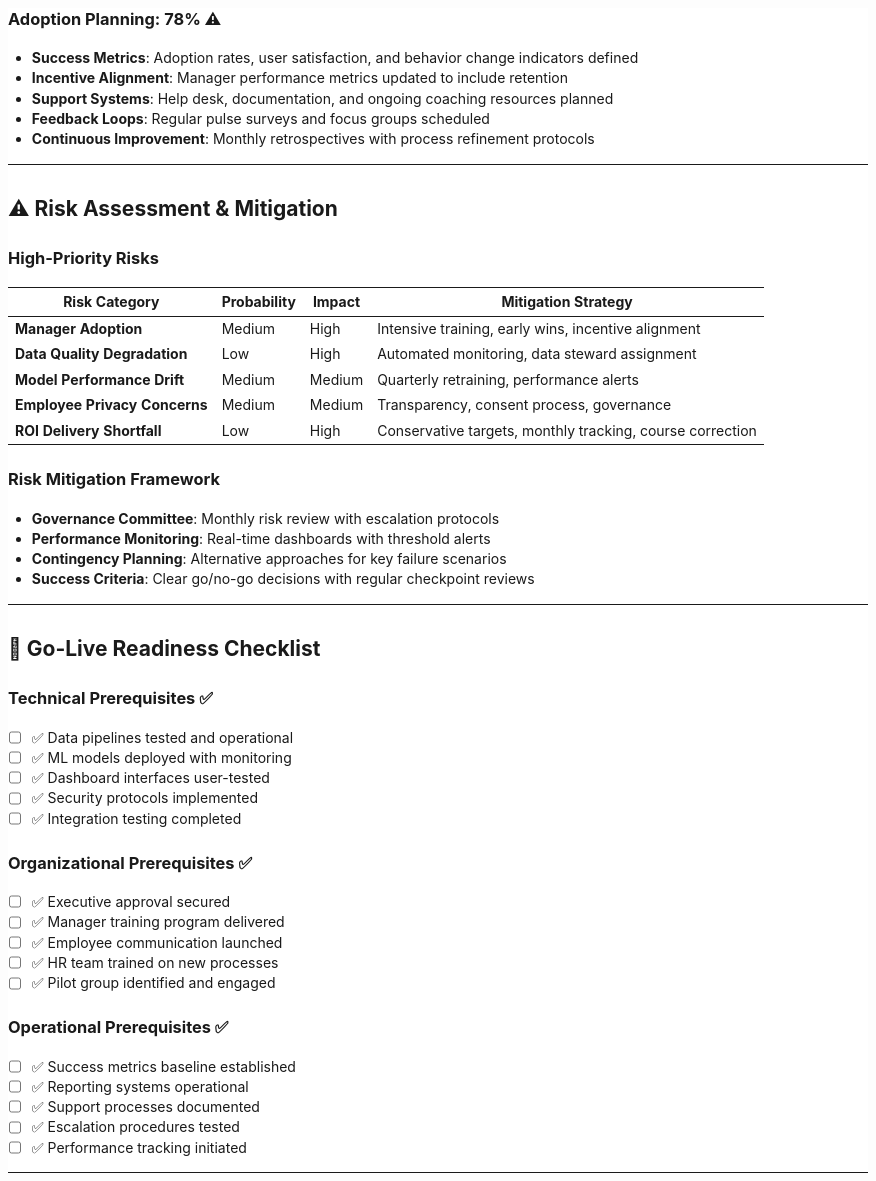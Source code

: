 ### **Adoption Planning: 78%** ⚠️
- **Success Metrics**: Adoption rates, user satisfaction, and behavior change indicators defined
- **Incentive Alignment**: Manager performance metrics updated to include retention
- **Support Systems**: Help desk, documentation, and ongoing coaching resources planned
- **Feedback Loops**: Regular pulse surveys and focus groups scheduled
- **Continuous Improvement**: Monthly retrospectives with process refinement protocols

---

## ⚠️ Risk Assessment & Mitigation

### **High-Priority Risks**

| Risk Category | Probability | Impact | Mitigation Strategy |
|---------------|-------------|--------|---------------------|
| **Manager Adoption** | Medium | High | Intensive training, early wins, incentive alignment |
| **Data Quality Degradation** | Low | High | Automated monitoring, data steward assignment |
| **Model Performance Drift** | Medium | Medium | Quarterly retraining, performance alerts |
| **Employee Privacy Concerns** | Medium | Medium | Transparency, consent process, governance |
| **ROI Delivery Shortfall** | Low | High | Conservative targets, monthly tracking, course correction |

### **Risk Mitigation Framework**
- **Governance Committee**: Monthly risk review with escalation protocols
- **Performance Monitoring**: Real-time dashboards with threshold alerts
- **Contingency Planning**: Alternative approaches for key failure scenarios
- **Success Criteria**: Clear go/no-go decisions with regular checkpoint reviews

---

## 🚀 Go-Live Readiness Checklist

### **Technical Prerequisites** ✅
- [ ] ✅ Data pipelines tested and operational
- [ ] ✅ ML models deployed with monitoring
- [ ] ✅ Dashboard interfaces user-tested
- [ ] ✅ Security protocols implemented
- [ ] ✅ Integration testing completed

### **Organizational Prerequisites** ✅
- [ ] ✅ Executive approval secured
- [ ] ✅ Manager training program delivered
- [ ] ✅ Employee communication launched
- [ ] ✅ HR team trained on new processes
- [ ] ✅ Pilot group identified and engaged

### **Operational Prerequisites** ✅
- [ ] ✅ Success metrics baseline established
- [ ] ✅ Reporting systems operational
- [ ] ✅ Support processes documented
- [ ] ✅ Escalation procedures tested
- [ ] ✅ Performance tracking initiated

---